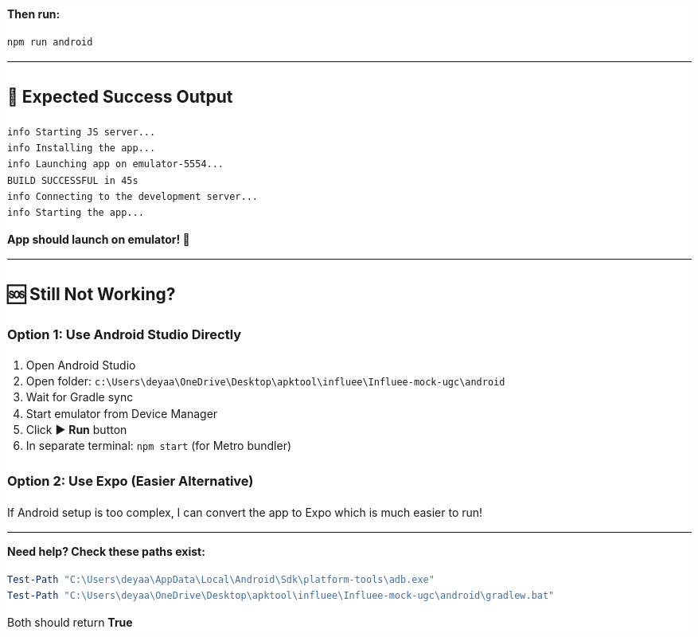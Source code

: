 **Then run:**
```powershell
npm run android
```

---

## 🎉 Expected Success Output

```
info Starting JS server...
info Installing the app...
info Launching app on emulator-5554...
BUILD SUCCESSFUL in 45s
info Connecting to the development server...
info Starting the app...
```

**App should launch on emulator! 🎊**

---

## 🆘 Still Not Working?

### Option 1: Use Android Studio Directly

1. Open Android Studio
2. Open folder: `c:\Users\deyaa\OneDrive\Desktop\apktool\influee\Influee-mock-ugc\android`
3. Wait for Gradle sync
4. Start emulator from Device Manager
5. Click ▶ **Run** button
6. In separate terminal: `npm start` (for Metro bundler)

### Option 2: Use Expo (Easier Alternative)

If Android setup is too complex, I can convert the app to Expo which is much easier to run!

---

**Need help? Check these paths exist:**
```powershell
Test-Path "C:\Users\deyaa\AppData\Local\Android\Sdk\platform-tools\adb.exe"
Test-Path "C:\Users\deyaa\OneDrive\Desktop\apktool\influee\Influee-mock-ugc\android\gradlew.bat"
```

Both should return **True**
